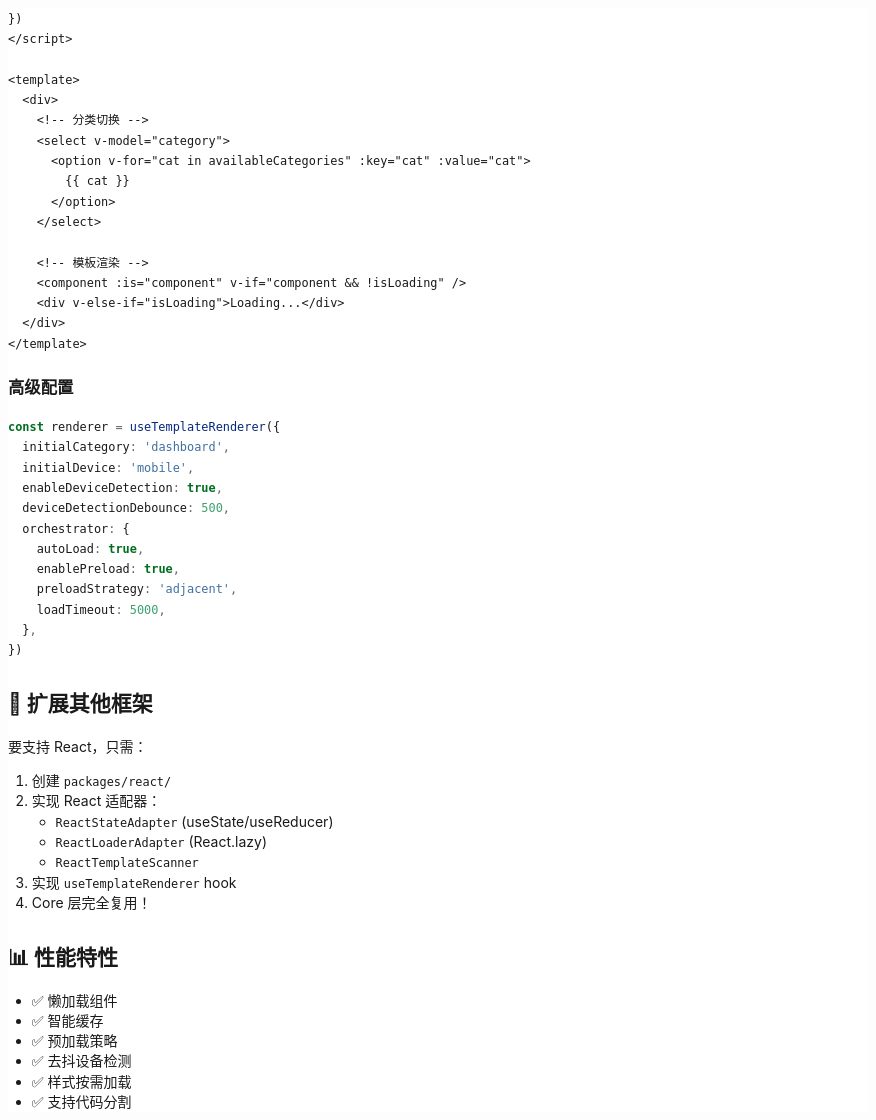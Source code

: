 ```vue
})
</script>

<template>
  <div>
    <!-- 分类切换 -->
    <select v-model="category">
      <option v-for="cat in availableCategories" :key="cat" :value="cat">
        {{ cat }}
      </option>
    </select>
    
    <!-- 模板渲染 -->
    <component :is="component" v-if="component && !isLoading" />
    <div v-else-if="isLoading">Loading...</div>
  </div>
</template>
```

### 高级配置

```typescript
const renderer = useTemplateRenderer({
  initialCategory: 'dashboard',
  initialDevice: 'mobile',
  enableDeviceDetection: true,
  deviceDetectionDebounce: 500,
  orchestrator: {
    autoLoad: true,
    enablePreload: true,
    preloadStrategy: 'adjacent',
    loadTimeout: 5000,
  },
})
```

## 🔧 扩展其他框架

要支持 React，只需：

1. 创建 `packages/react/`
2. 实现 React 适配器：
   - `ReactStateAdapter` (useState/useReducer)
   - `ReactLoaderAdapter` (React.lazy)
   - `ReactTemplateScanner`
3. 实现 `useTemplateRenderer` hook
4. Core 层完全复用！

## 📊 性能特性

- ✅ 懒加载组件
- ✅ 智能缓存
- ✅ 预加载策略
- ✅ 去抖设备检测
- ✅ 样式按需加载
- ✅ 支持代码分割
